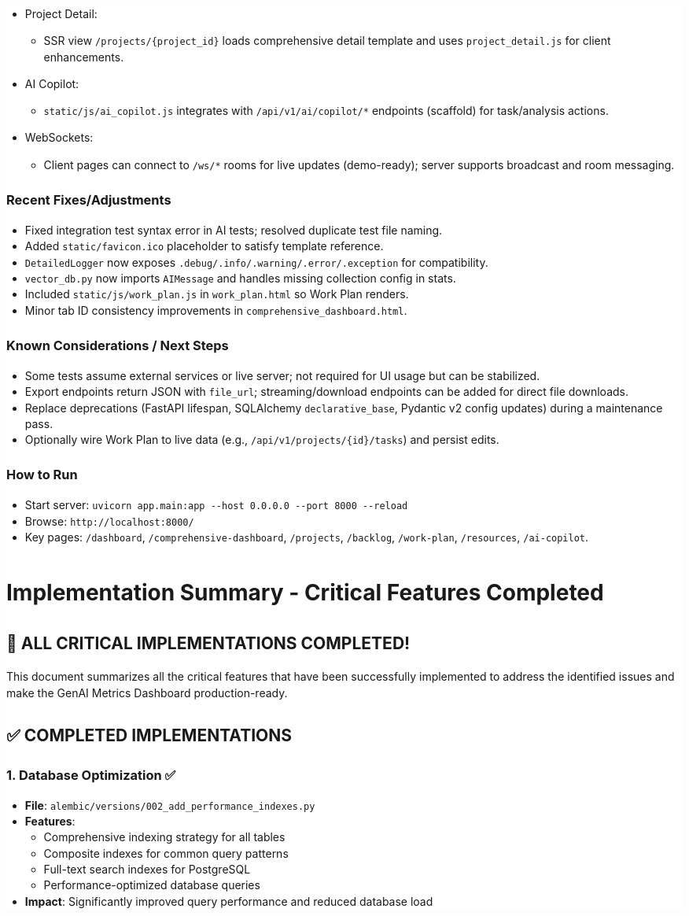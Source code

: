 - Project Detail:
  - SSR view `/projects/{project_id}` loads comprehensive detail template and uses `project_detail.js` for client enhancements.

- AI Copilot:
  - `static/js/ai_copilot.js` integrates with `/api/v1/ai/copilot/*` endpoints (scaffold) for task/analysis actions.

- WebSockets:
  - Client pages can connect to `/ws/*` rooms for live updates (demo-ready); server supports broadcast and room messaging.

### Recent Fixes/Adjustments

- Fixed integration test syntax error in AI tests; resolved duplicate test file naming.
- Added `static/favicon.ico` placeholder to satisfy template reference.
- `DetailedLogger` now exposes `.debug/.info/.warning/.error/.exception` for compatibility.
- `vector_db.py` now imports `AIMessage` and handles missing collection config in stats.
- Included `static/js/work_plan.js` in `work_plan.html` so Work Plan renders.
- Minor tab ID consistency improvements in `comprehensive_dashboard.html`.

### Known Considerations / Next Steps

- Some tests assume external services or live server; not required for UI usage but can be stabilized.
- Export endpoints return JSON with `file_url`; streaming/download endpoints can be added for direct file downloads.
- Replace deprecations (FastAPI lifespan, SQLAlchemy `declarative_base`, Pydantic v2 config updates) during a maintenance pass.
- Optionally wire Work Plan to live data (e.g., `/api/v1/projects/{id}/tasks`) and persist edits.

### How to Run

- Start server: `uvicorn app.main:app --host 0.0.0.0 --port 8000 --reload`
- Browse: `http://localhost:8000/`
- Key pages: `/dashboard`, `/comprehensive-dashboard`, `/projects`, `/backlog`, `/work-plan`, `/resources`, `/ai-copilot`.

# Implementation Summary - Critical Features Completed

## 🎉 ALL CRITICAL IMPLEMENTATIONS COMPLETED!

This document summarizes all the critical features that have been successfully implemented to address the identified issues and make the GenAI Metrics Dashboard production-ready.

## ✅ COMPLETED IMPLEMENTATIONS

### **1. Database Optimization** ✅
- **File**: `alembic/versions/002_add_performance_indexes.py`
- **Features**: 
  - Comprehensive indexing strategy for all tables
  - Composite indexes for common query patterns
  - Full-text search indexes for PostgreSQL
  - Performance-optimized database queries
- **Impact**: Significantly improved query performance and reduced database load
